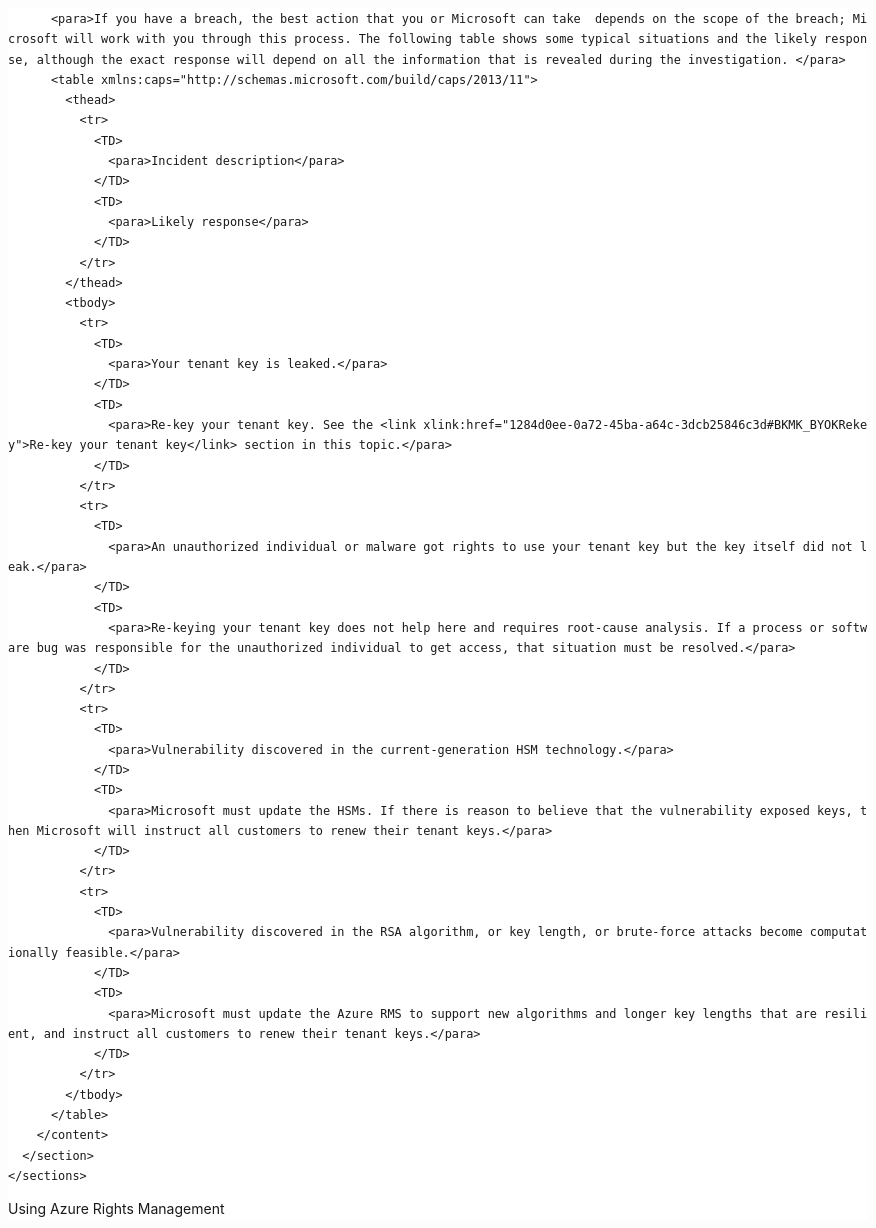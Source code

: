           <para>If you have a breach, the best action that you or Microsoft can take  depends on the scope of the breach; Microsoft will work with you through this process. The following table shows some typical situations and the likely response, although the exact response will depend on all the information that is revealed during the investigation. </para>
          <table xmlns:caps="http://schemas.microsoft.com/build/caps/2013/11">
            <thead>
              <tr>
                <TD>
                  <para>Incident description</para>
                </TD>
                <TD>
                  <para>Likely response</para>
                </TD>
              </tr>
            </thead>
            <tbody>
              <tr>
                <TD>
                  <para>Your tenant key is leaked.</para>
                </TD>
                <TD>
                  <para>Re-key your tenant key. See the <link xlink:href="1284d0ee-0a72-45ba-a64c-3dcb25846c3d#BKMK_BYOKRekey">Re-key your tenant key</link> section in this topic.</para>
                </TD>
              </tr>
              <tr>
                <TD>
                  <para>An unauthorized individual or malware got rights to use your tenant key but the key itself did not leak.</para>
                </TD>
                <TD>
                  <para>Re-keying your tenant key does not help here and requires root-cause analysis. If a process or software bug was responsible for the unauthorized individual to get access, that situation must be resolved.</para>
                </TD>
              </tr>
              <tr>
                <TD>
                  <para>Vulnerability discovered in the current-generation HSM technology.</para>
                </TD>
                <TD>
                  <para>Microsoft must update the HSMs. If there is reason to believe that the vulnerability exposed keys, then Microsoft will instruct all customers to renew their tenant keys.</para>
                </TD>
              </tr>
              <tr>
                <TD>
                  <para>Vulnerability discovered in the RSA algorithm, or key length, or brute-force attacks become computationally feasible.</para>
                </TD>
                <TD>
                  <para>Microsoft must update the Azure RMS to support new algorithms and longer key lengths that are resilient, and instruct all customers to renew their tenant keys.</para>
                </TD>
              </tr>
            </tbody>
          </table>
        </content>
      </section>
    </sections>
  </section>
  <relatedTopics>
    <link xlink:href="18564e4a-9364-4ed2-8f17-89d24fc0d878">Using Azure Rights Management</link>
  </relatedTopics>